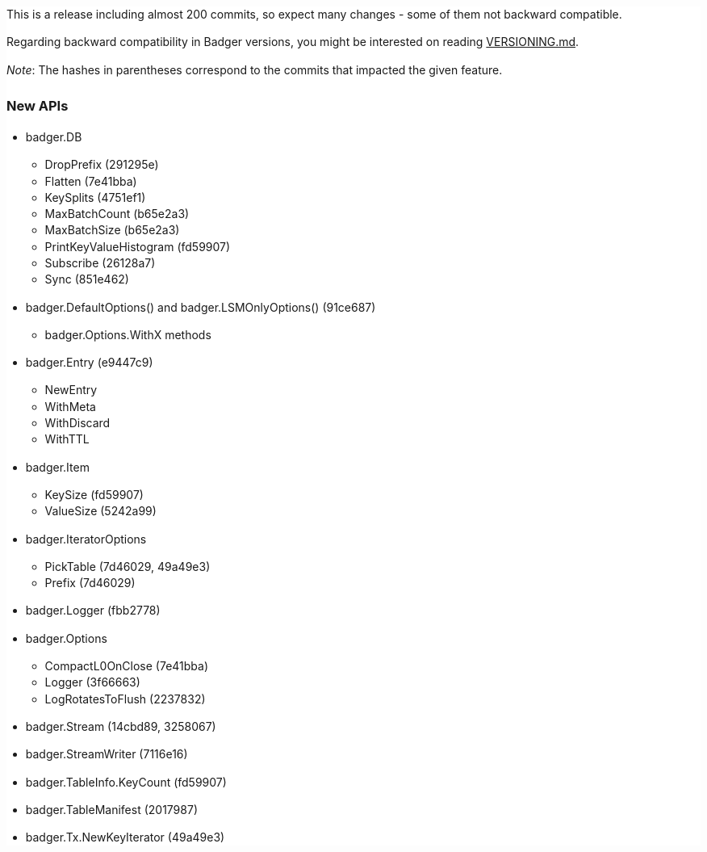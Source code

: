 This is a release including almost 200 commits, so expect many changes - some of
them not backward compatible.

Regarding backward compatibility in Badger versions, you might be interested on
reading [VERSIONING.md](VERSIONING.md).

*Note*: The hashes in parentheses correspond to the commits that impacted the
given feature.

### New APIs

*   badger.DB

    *   DropPrefix (291295e)
    *   Flatten (7e41bba)
    *   KeySplits (4751ef1)
    *   MaxBatchCount (b65e2a3)
    *   MaxBatchSize (b65e2a3)
    *   PrintKeyValueHistogram (fd59907)
    *   Subscribe (26128a7)
    *   Sync (851e462)

*   badger.DefaultOptions() and badger.LSMOnlyOptions() (91ce687)

    *   badger.Options.WithX methods

*   badger.Entry (e9447c9)

    *   NewEntry
    *   WithMeta
    *   WithDiscard
    *   WithTTL

*   badger.Item

    *   KeySize (fd59907)
    *   ValueSize (5242a99)

*   badger.IteratorOptions

    *   PickTable (7d46029, 49a49e3)
    *   Prefix (7d46029)

*   badger.Logger (fbb2778)

*   badger.Options

    *   CompactL0OnClose (7e41bba)
    *   Logger (3f66663)
    *   LogRotatesToFlush (2237832)

*   badger.Stream (14cbd89, 3258067)

*   badger.StreamWriter (7116e16)

*   badger.TableInfo.KeyCount (fd59907)

*   badger.TableManifest (2017987)

*   badger.Tx.NewKeyIterator (49a49e3)
